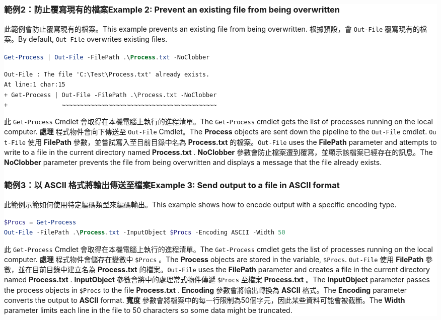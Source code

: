 ### <span data-ttu-id="851f5-124">範例2：防止覆寫現有的檔案</span><span class="sxs-lookup"><span data-stu-id="851f5-124">Example 2: Prevent an existing file from being overwritten</span></span>

<span data-ttu-id="851f5-125">此範例會防止覆寫現有的檔案。</span><span class="sxs-lookup"><span data-stu-id="851f5-125">This example prevents an existing file from being overwritten.</span></span> <span data-ttu-id="851f5-126">根據預設，會 `Out-File` 覆寫現有的檔案。</span><span class="sxs-lookup"><span data-stu-id="851f5-126">By default, `Out-File` overwrites existing files.</span></span>

```powershell
Get-Process | Out-File -FilePath .\Process.txt -NoClobber
```

```Output
Out-File : The file 'C:\Test\Process.txt' already exists.
At line:1 char:15
+ Get-Process | Out-File -FilePath .\Process.txt -NoClobber
+               ~~~~~~~~~~~~~~~~~~~~~~~~~~~~~~~~~~~~~~~~~~~
```

<span data-ttu-id="851f5-127">此 `Get-Process` Cmdlet 會取得在本機電腦上執行的進程清單。</span><span class="sxs-lookup"><span data-stu-id="851f5-127">The `Get-Process` cmdlet gets the list of processes running on the local computer.</span></span> <span data-ttu-id="851f5-128">**處理** 程式物件會向下傳送至 `Out-File` Cmdlet。</span><span class="sxs-lookup"><span data-stu-id="851f5-128">The **Process** objects are sent down the pipeline to the `Out-File` cmdlet.</span></span> <span data-ttu-id="851f5-129">`Out-File` 使用 **FilePath** 參數，並嘗試寫入至目前目錄中名為 **Process.txt** 的檔案。</span><span class="sxs-lookup"><span data-stu-id="851f5-129">`Out-File` uses the **FilePath** parameter and attempts to write to a file in the current directory named **Process.txt** .</span></span> <span data-ttu-id="851f5-130">**NoClobber** 參數會防止檔案遭到覆寫，並顯示該檔案已經存在的訊息。</span><span class="sxs-lookup"><span data-stu-id="851f5-130">The **NoClobber** parameter prevents the file from being overwritten and displays a message that the file already exists.</span></span>

### <span data-ttu-id="851f5-131">範例3：以 ASCII 格式將輸出傳送至檔案</span><span class="sxs-lookup"><span data-stu-id="851f5-131">Example 3: Send output to a file in ASCII format</span></span>

<span data-ttu-id="851f5-132">此範例示範如何使用特定編碼類型來編碼輸出。</span><span class="sxs-lookup"><span data-stu-id="851f5-132">This example shows how to encode output with a specific encoding type.</span></span>

```powershell
$Procs = Get-Process
Out-File -FilePath .\Process.txt -InputObject $Procs -Encoding ASCII -Width 50
```

<span data-ttu-id="851f5-133">此 `Get-Process` Cmdlet 會取得在本機電腦上執行的進程清單。</span><span class="sxs-lookup"><span data-stu-id="851f5-133">The `Get-Process` cmdlet gets the list of processes running on the local computer.</span></span> <span data-ttu-id="851f5-134">**處理** 程式物件會儲存在變數中 `$Procs` 。</span><span class="sxs-lookup"><span data-stu-id="851f5-134">The **Process** objects are stored in the variable, `$Procs`.</span></span> <span data-ttu-id="851f5-135">`Out-File` 使用 **FilePath** 參數，並在目前目錄中建立名為 **Process.txt** 的檔案。</span><span class="sxs-lookup"><span data-stu-id="851f5-135">`Out-File` uses the **FilePath** parameter and creates a file in the current directory named **Process.txt** .</span></span> <span data-ttu-id="851f5-136">**InputObject** 參數會將中的處理常式物件傳遞 `$Procs` 至檔案 **Process.txt** 。</span><span class="sxs-lookup"><span data-stu-id="851f5-136">The **InputObject** parameter passes the process objects in `$Procs` to the file **Process.txt** .</span></span> <span data-ttu-id="851f5-137">**Encoding** 參數會將輸出轉換為 **ASCII** 格式。</span><span class="sxs-lookup"><span data-stu-id="851f5-137">The **Encoding** parameter converts the output to **ASCII** format.</span></span> <span data-ttu-id="851f5-138">**寬度** 參數會將檔案中的每一行限制為50個字元，因此某些資料可能會被截斷。</span><span class="sxs-lookup"><span data-stu-id="851f5-138">The **Width** parameter limits each line in the file to 50 characters so some data might be truncated.</span></span>
